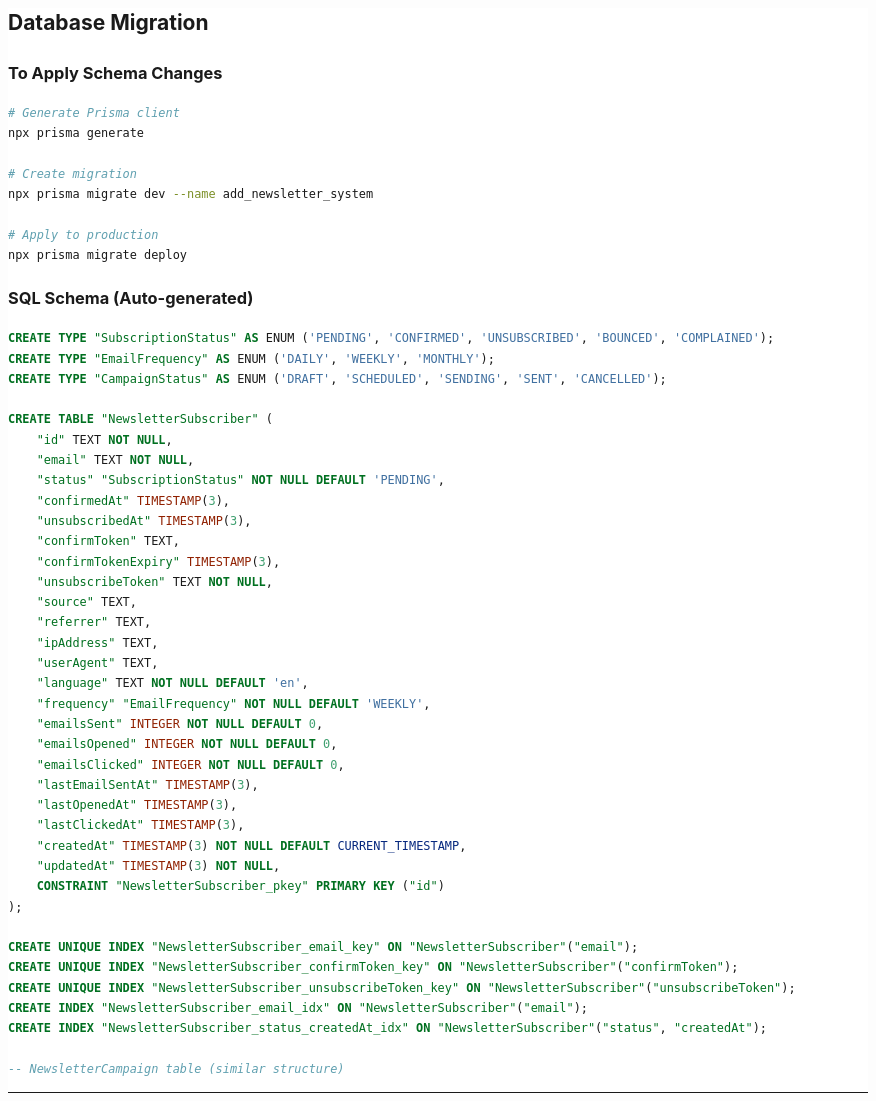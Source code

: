 ## Database Migration

### To Apply Schema Changes

```bash
# Generate Prisma client
npx prisma generate

# Create migration
npx prisma migrate dev --name add_newsletter_system

# Apply to production
npx prisma migrate deploy
```

### SQL Schema (Auto-generated)

```sql
CREATE TYPE "SubscriptionStatus" AS ENUM ('PENDING', 'CONFIRMED', 'UNSUBSCRIBED', 'BOUNCED', 'COMPLAINED');
CREATE TYPE "EmailFrequency" AS ENUM ('DAILY', 'WEEKLY', 'MONTHLY');
CREATE TYPE "CampaignStatus" AS ENUM ('DRAFT', 'SCHEDULED', 'SENDING', 'SENT', 'CANCELLED');

CREATE TABLE "NewsletterSubscriber" (
    "id" TEXT NOT NULL,
    "email" TEXT NOT NULL,
    "status" "SubscriptionStatus" NOT NULL DEFAULT 'PENDING',
    "confirmedAt" TIMESTAMP(3),
    "unsubscribedAt" TIMESTAMP(3),
    "confirmToken" TEXT,
    "confirmTokenExpiry" TIMESTAMP(3),
    "unsubscribeToken" TEXT NOT NULL,
    "source" TEXT,
    "referrer" TEXT,
    "ipAddress" TEXT,
    "userAgent" TEXT,
    "language" TEXT NOT NULL DEFAULT 'en',
    "frequency" "EmailFrequency" NOT NULL DEFAULT 'WEEKLY',
    "emailsSent" INTEGER NOT NULL DEFAULT 0,
    "emailsOpened" INTEGER NOT NULL DEFAULT 0,
    "emailsClicked" INTEGER NOT NULL DEFAULT 0,
    "lastEmailSentAt" TIMESTAMP(3),
    "lastOpenedAt" TIMESTAMP(3),
    "lastClickedAt" TIMESTAMP(3),
    "createdAt" TIMESTAMP(3) NOT NULL DEFAULT CURRENT_TIMESTAMP,
    "updatedAt" TIMESTAMP(3) NOT NULL,
    CONSTRAINT "NewsletterSubscriber_pkey" PRIMARY KEY ("id")
);

CREATE UNIQUE INDEX "NewsletterSubscriber_email_key" ON "NewsletterSubscriber"("email");
CREATE UNIQUE INDEX "NewsletterSubscriber_confirmToken_key" ON "NewsletterSubscriber"("confirmToken");
CREATE UNIQUE INDEX "NewsletterSubscriber_unsubscribeToken_key" ON "NewsletterSubscriber"("unsubscribeToken");
CREATE INDEX "NewsletterSubscriber_email_idx" ON "NewsletterSubscriber"("email");
CREATE INDEX "NewsletterSubscriber_status_createdAt_idx" ON "NewsletterSubscriber"("status", "createdAt");

-- NewsletterCampaign table (similar structure)
```

---